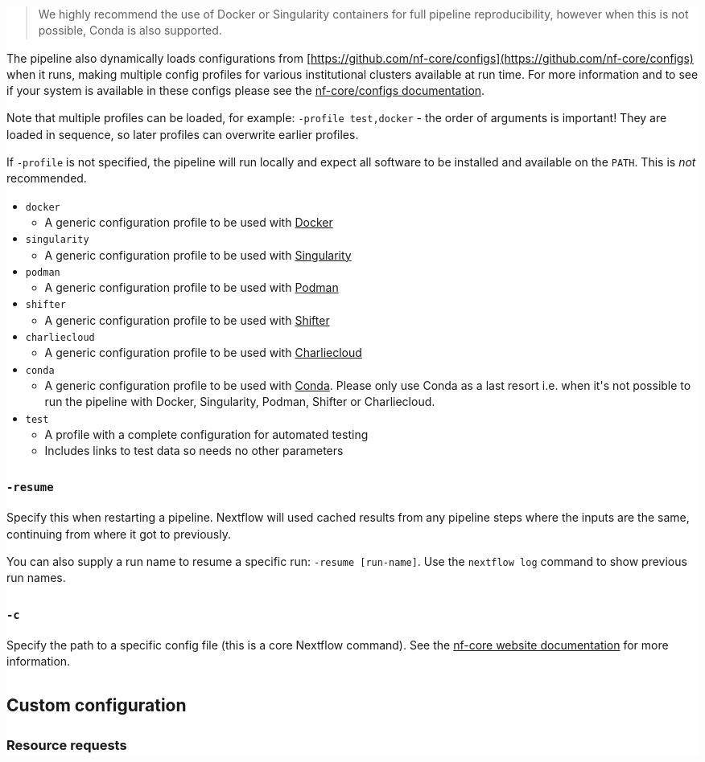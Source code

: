 > We highly recommend the use of Docker or Singularity containers for full pipeline reproducibility, however when this is not possible, Conda is also supported.

The pipeline also dynamically loads configurations from [https://github.com/nf-core/configs](https://github.com/nf-core/configs) when it runs, making multiple config profiles for various institutional clusters available at run time. For more information and to see if your system is available in these configs please see the [nf-core/configs documentation](https://github.com/nf-core/configs#documentation).

Note that multiple profiles can be loaded, for example: `-profile test,docker` - the order of arguments is important!
They are loaded in sequence, so later profiles can overwrite earlier profiles.

If `-profile` is not specified, the pipeline will run locally and expect all software to be installed and available on the `PATH`. This is _not_ recommended.

* `docker`
    * A generic configuration profile to be used with [Docker](https://docker.com/)
* `singularity`
    * A generic configuration profile to be used with [Singularity](https://sylabs.io/docs/)
* `podman`
    * A generic configuration profile to be used with [Podman](https://podman.io/)
* `shifter`
    * A generic configuration profile to be used with [Shifter](https://nersc.gitlab.io/development/shifter/how-to-use/)
* `charliecloud`
    * A generic configuration profile to be used with [Charliecloud](https://hpc.github.io/charliecloud/)
* `conda`
    * A generic configuration profile to be used with [Conda](https://conda.io/docs/). Please only use Conda as a last resort i.e. when it's not possible to run the pipeline with Docker, Singularity, Podman, Shifter or Charliecloud.
* `test`
    * A profile with a complete configuration for automated testing
    * Includes links to test data so needs no other parameters

### `-resume`

Specify this when restarting a pipeline. Nextflow will used cached results from any pipeline steps where the inputs are the same, continuing from where it got to previously.

You can also supply a run name to resume a specific run: `-resume [run-name]`. Use the `nextflow log` command to show previous run names.

### `-c`

Specify the path to a specific config file (this is a core Nextflow command). See the [nf-core website documentation](https://nf-co.re/usage/configuration) for more information.

## Custom configuration

### Resource requests
